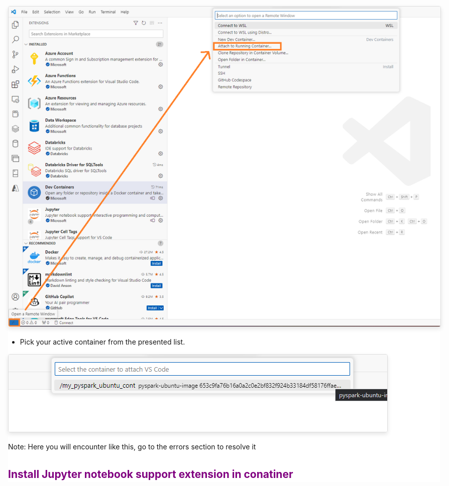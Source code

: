 <img src="images/image3.png" alt="Description of the image" style="max-width: 100%; height: auto; border: 1px solid #ddd; border-radius: 4px; box-shadow: 0 4px 8px rgba(0, 0, 0, 0.1);">

- Pick your active container from the presented list.

<img src="images/image2.png" alt="Description of the image" style="max-width: 100%; height: auto; border: 1px solid #ddd; border-radius: 4px; box-shadow: 0 4px 8px rgba(0, 0, 0, 0.1);">

Note: Here you will encounter like this, go to the errors section to resolve it



## <span style="color: Purple;">Install Jupyter notebook support extension in conatiner</span>
